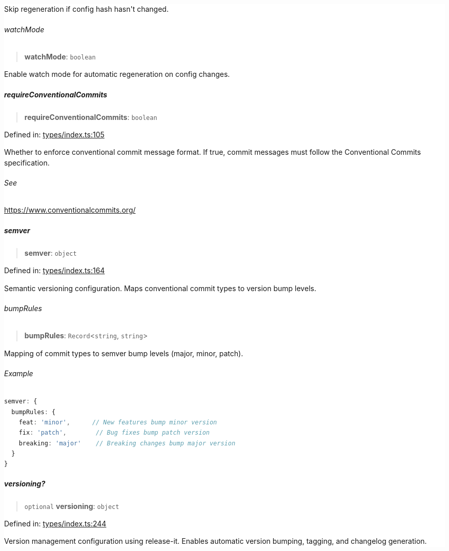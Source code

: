 Skip regeneration if config hash hasn't changed.

###### watchMode

> **watchMode**: `boolean`

Enable watch mode for automatic regeneration on config changes.

##### requireConventionalCommits

> **requireConventionalCommits**: `boolean`

Defined in: [types/index.ts:105](https://github.com/jamesvillarrubia/pipecraft/blob/9027a5c61144dee1b7466e0ffeb3b1cd8ef28015/src/types/index.ts#L105)

Whether to enforce conventional commit message format.
If true, commit messages must follow the Conventional Commits specification.

###### See

https://www.conventionalcommits.org/

##### semver

> **semver**: `object`

Defined in: [types/index.ts:164](https://github.com/jamesvillarrubia/pipecraft/blob/9027a5c61144dee1b7466e0ffeb3b1cd8ef28015/src/types/index.ts#L164)

Semantic versioning configuration.
Maps conventional commit types to version bump levels.

###### bumpRules

> **bumpRules**: `Record`\<`string`, `string`\>

Mapping of commit types to semver bump levels (major, minor, patch).

###### Example

```typescript
semver: {
  bumpRules: {
    feat: 'minor',      // New features bump minor version
    fix: 'patch',        // Bug fixes bump patch version
    breaking: 'major'    // Breaking changes bump major version
  }
}
```

##### versioning?

> `optional` **versioning**: `object`

Defined in: [types/index.ts:244](https://github.com/jamesvillarrubia/pipecraft/blob/9027a5c61144dee1b7466e0ffeb3b1cd8ef28015/src/types/index.ts#L244)

Version management configuration using release-it.
Enables automatic version bumping, tagging, and changelog generation.
